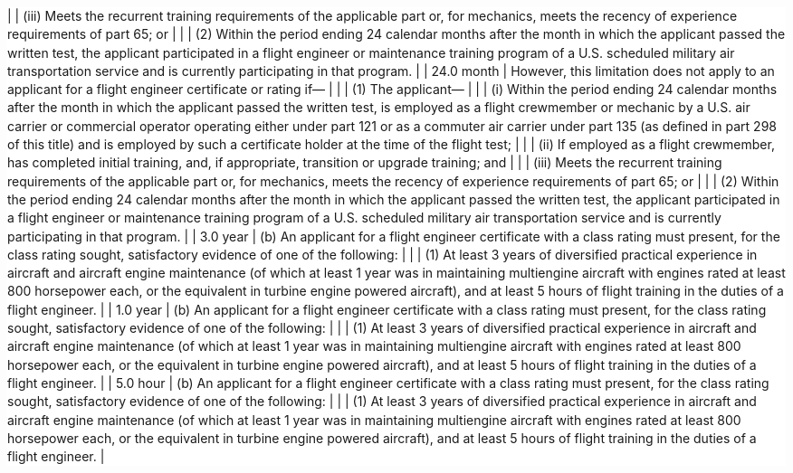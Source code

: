 |            |               (iii) Meets the recurrent training requirements of the applicable part or, for mechanics, meets the recency of experience requirements of part 65; or                                                                                                                                                                                                                                                       |
|            |               (2) Within the period ending 24 calendar months after the month in which the applicant passed the written test, the applicant participated in a flight engineer or maintenance training program of a U.S. scheduled military air transportation service and is currently participating in that program.                                                                                                     |
| 24.0 month | However, this limitation does not apply to an applicant for a flight engineer certificate or rating if&#8212;                                                                                                                                                                                                                                                                                                             |
|            |               (1) The applicant&#8212;                                                                                                                                                                                                                                                                                                                                                                                    |
|            |               (i) Within the period ending 24 calendar months after the month in which the applicant passed the written test, is employed as a flight crewmember or mechanic by a U.S. air carrier or commercial operator operating either under part 121 or as a commuter air carrier under part 135 (as defined in part 298 of this title) and is employed by such a certificate holder at the time of the flight test; |
|            |               (ii) If employed as a flight crewmember, has completed initial training, and, if appropriate, transition or upgrade training; and                                                                                                                                                                                                                                                                           |
|            |               (iii) Meets the recurrent training requirements of the applicable part or, for mechanics, meets the recency of experience requirements of part 65; or                                                                                                                                                                                                                                                       |
|            |               (2) Within the period ending 24 calendar months after the month in which the applicant passed the written test, the applicant participated in a flight engineer or maintenance training program of a U.S. scheduled military air transportation service and is currently participating in that program.                                                                                                     |
| 3.0 year   | (b) An applicant for a flight engineer certificate with a class rating must present, for the class rating sought, satisfactory evidence of one of the following:                                                                                                                                                                                                                                                          |
|            |               (1) At least 3 years of diversified practical experience in aircraft and aircraft engine maintenance (of which at least 1 year was in maintaining multiengine aircraft with engines rated at least 800 horsepower each, or the equivalent in turbine engine powered aircraft), and at least 5 hours of flight training in the duties of a flight engineer.                                                  |
| 1.0 year   | (b) An applicant for a flight engineer certificate with a class rating must present, for the class rating sought, satisfactory evidence of one of the following:                                                                                                                                                                                                                                                          |
|            |               (1) At least 3 years of diversified practical experience in aircraft and aircraft engine maintenance (of which at least 1 year was in maintaining multiengine aircraft with engines rated at least 800 horsepower each, or the equivalent in turbine engine powered aircraft), and at least 5 hours of flight training in the duties of a flight engineer.                                                  |
| 5.0 hour   | (b) An applicant for a flight engineer certificate with a class rating must present, for the class rating sought, satisfactory evidence of one of the following:                                                                                                                                                                                                                                                          |
|            |               (1) At least 3 years of diversified practical experience in aircraft and aircraft engine maintenance (of which at least 1 year was in maintaining multiengine aircraft with engines rated at least 800 horsepower each, or the equivalent in turbine engine powered aircraft), and at least 5 hours of flight training in the duties of a flight engineer.                                                  |